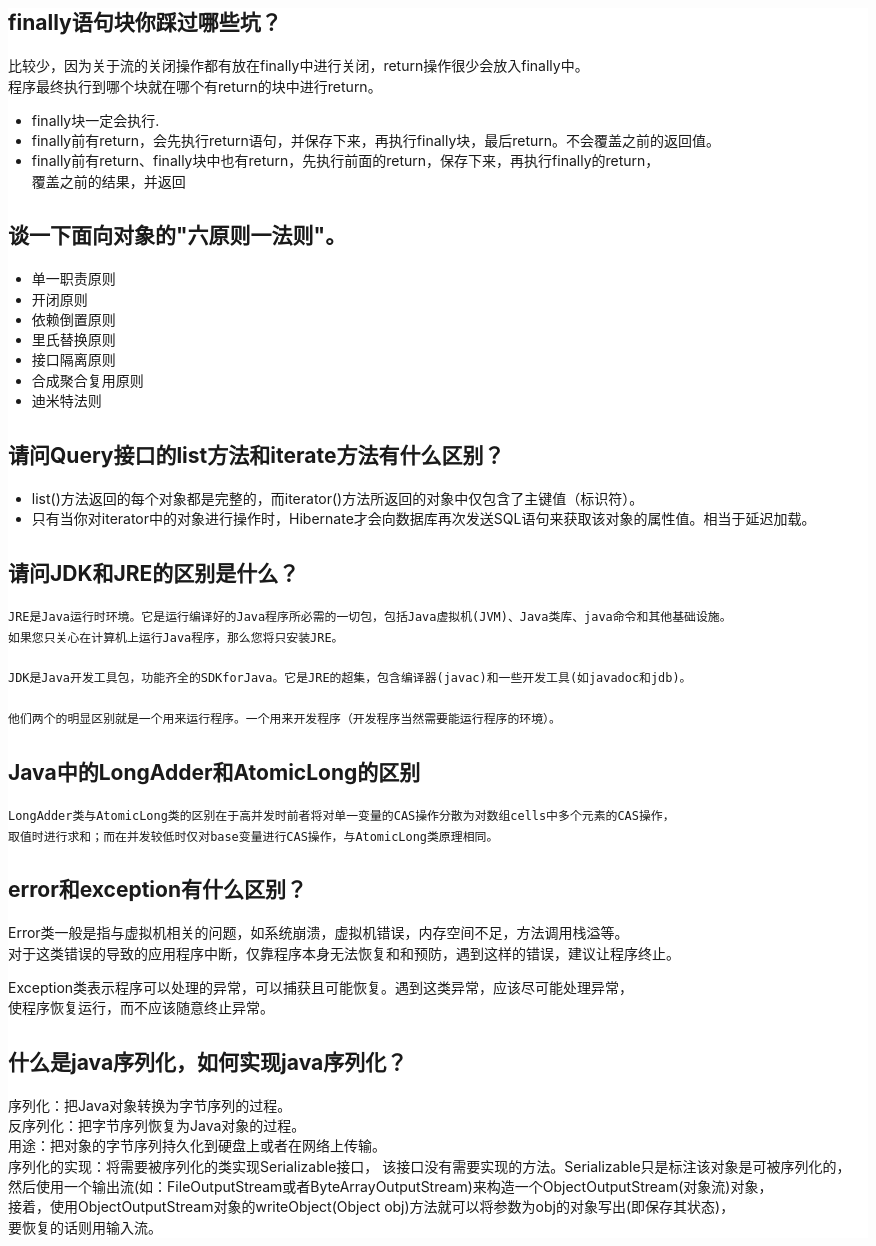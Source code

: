 ## finally语句块你踩过哪些坑？
  比较少，因为关于流的关闭操作都有放在finally中进行关闭，return操作很少会放入finally中。  
  程序最终执行到哪个块就在哪个有return的块中进行return。
  
  - finally块一定会执行.
  - finally前有return，会先执行return语句，并保存下来，再执行finally块，最后return。不会覆盖之前的返回值。
  - finally前有return、finally块中也有return，先执行前面的return，保存下来，再执行finally的return，  
  覆盖之前的结果，并返回
  


## 谈一下面向对象的"六原则一法则"。
  - 单一职责原则
  - 开闭原则
  - 依赖倒置原则
  - 里氏替换原则
  - 接口隔离原则
  - 合成聚合复用原则
  - 迪米特法则
  
## 请问Query接口的list方法和iterate方法有什么区别？ 
  - list()方法返回的每个对象都是完整的，而iterator()方法所返回的对象中仅包含了主键值（标识符）。
  - 只有当你对iterator中的对象进行操作时，Hibernate才会向数据库再次发送SQL语句来获取该对象的属性值。相当于延迟加载。

## 请问JDK和JRE的区别是什么？
    JRE是Java运行时环境。它是运行编译好的Java程序所必需的一切包，包括Java虚拟机(JVM)、Java类库、java命令和其他基础设施。
    如果您只关心在计算机上运行Java程序，那么您将只安装JRE。

    JDK是Java开发工具包，功能齐全的SDKforJava。它是JRE的超集，包含编译器(javac)和一些开发工具(如javadoc和jdb)。
    
    他们两个的明显区别就是一个用来运行程序。一个用来开发程序（开发程序当然需要能运行程序的环境）。
    
    
## Java中的LongAdder和AtomicLong的区别 
    LongAdder类与AtomicLong类的区别在于高并发时前者将对单一变量的CAS操作分散为对数组cells中多个元素的CAS操作，
    取值时进行求和；而在并发较低时仅对base变量进行CAS操作，与AtomicLong类原理相同。

  

    
## error和exception有什么区别？
  Error类一般是指与虚拟机相关的问题，如系统崩溃，虚拟机错误，内存空间不足，方法调用栈溢等。  
  对于这类错误的导致的应用程序中断，仅靠程序本身无法恢复和和预防，遇到这样的错误，建议让程序终止。  
  
  Exception类表示程序可以处理的异常，可以捕获且可能恢复。遇到这类异常，应该尽可能处理异常，  
  使程序恢复运行，而不应该随意终止异常。 
  
## 什么是java序列化，如何实现java序列化？ 
   序列化：把Java对象转换为字节序列的过程。  
   反序列化：把字节序列恢复为Java对象的过程。  
   用途：把对象的字节序列持久化到硬盘上或者在网络上传输。   
   序列化的实现：将需要被序列化的类实现Serializable接口， 
   该接口没有需要实现的方法。Serializable只是标注该对象是可被序列化的，    
   然后使用一个输出流(如：FileOutputStream或者ByteArrayOutputStream)来构造一个ObjectOutputStream(对象流)对象，  
   接着，使用ObjectOutputStream对象的writeObject(Object obj)方法就可以将参数为obj的对象写出(即保存其状态)，  
   要恢复的话则用输入流。 
